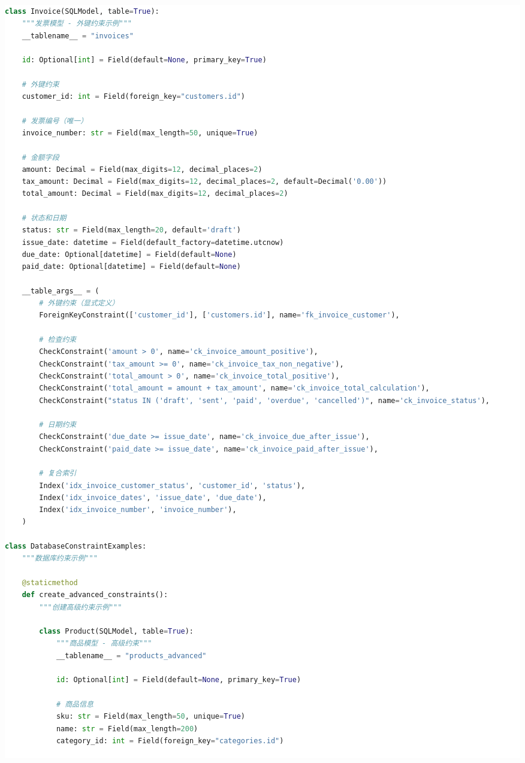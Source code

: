 ```python
class Invoice(SQLModel, table=True):
    """发票模型 - 外键约束示例"""
    __tablename__ = "invoices"
    
    id: Optional[int] = Field(default=None, primary_key=True)
    
    # 外键约束
    customer_id: int = Field(foreign_key="customers.id")
    
    # 发票编号（唯一）
    invoice_number: str = Field(max_length=50, unique=True)
    
    # 金额字段
    amount: Decimal = Field(max_digits=12, decimal_places=2)
    tax_amount: Decimal = Field(max_digits=12, decimal_places=2, default=Decimal('0.00'))
    total_amount: Decimal = Field(max_digits=12, decimal_places=2)
    
    # 状态和日期
    status: str = Field(max_length=20, default='draft')
    issue_date: datetime = Field(default_factory=datetime.utcnow)
    due_date: Optional[datetime] = Field(default=None)
    paid_date: Optional[datetime] = Field(default=None)
    
    __table_args__ = (
        # 外键约束（显式定义）
        ForeignKeyConstraint(['customer_id'], ['customers.id'], name='fk_invoice_customer'),
        
        # 检查约束
        CheckConstraint('amount > 0', name='ck_invoice_amount_positive'),
        CheckConstraint('tax_amount >= 0', name='ck_invoice_tax_non_negative'),
        CheckConstraint('total_amount > 0', name='ck_invoice_total_positive'),
        CheckConstraint('total_amount = amount + tax_amount', name='ck_invoice_total_calculation'),
        CheckConstraint("status IN ('draft', 'sent', 'paid', 'overdue', 'cancelled')", name='ck_invoice_status'),
        
        # 日期约束
        CheckConstraint('due_date >= issue_date', name='ck_invoice_due_after_issue'),
        CheckConstraint('paid_date >= issue_date', name='ck_invoice_paid_after_issue'),
        
        # 复合索引
        Index('idx_invoice_customer_status', 'customer_id', 'status'),
        Index('idx_invoice_dates', 'issue_date', 'due_date'),
        Index('idx_invoice_number', 'invoice_number'),
    )

class DatabaseConstraintExamples:
    """数据库约束示例"""
    
    @staticmethod
    def create_advanced_constraints():
        """创建高级约束示例"""
        
        class Product(SQLModel, table=True):
            """商品模型 - 高级约束"""
            __tablename__ = "products_advanced"
            
            id: Optional[int] = Field(default=None, primary_key=True)
            
            # 商品信息
            sku: str = Field(max_length=50, unique=True)
            name: str = Field(max_length=200)
            category_id: int = Field(foreign_key="categories.id")
            
```